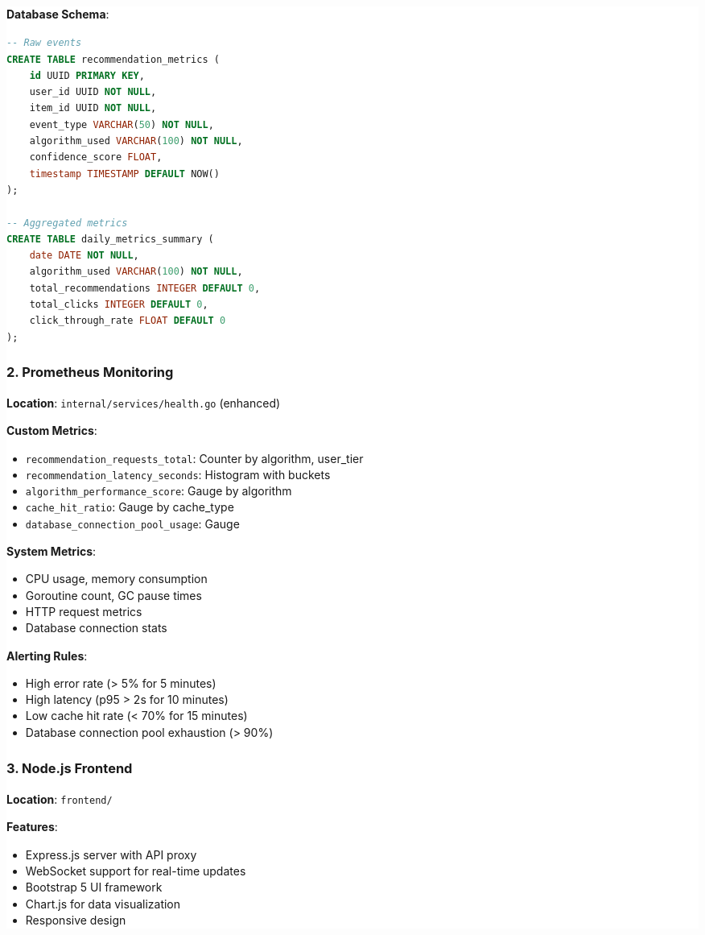 **Database Schema**:
```sql
-- Raw events
CREATE TABLE recommendation_metrics (
    id UUID PRIMARY KEY,
    user_id UUID NOT NULL,
    item_id UUID NOT NULL,
    event_type VARCHAR(50) NOT NULL,
    algorithm_used VARCHAR(100) NOT NULL,
    confidence_score FLOAT,
    timestamp TIMESTAMP DEFAULT NOW()
);

-- Aggregated metrics
CREATE TABLE daily_metrics_summary (
    date DATE NOT NULL,
    algorithm_used VARCHAR(100) NOT NULL,
    total_recommendations INTEGER DEFAULT 0,
    total_clicks INTEGER DEFAULT 0,
    click_through_rate FLOAT DEFAULT 0
);
```

### 2. Prometheus Monitoring

**Location**: `internal/services/health.go` (enhanced)

**Custom Metrics**:
- `recommendation_requests_total`: Counter by algorithm, user_tier
- `recommendation_latency_seconds`: Histogram with buckets
- `algorithm_performance_score`: Gauge by algorithm
- `cache_hit_ratio`: Gauge by cache_type
- `database_connection_pool_usage`: Gauge

**System Metrics**:
- CPU usage, memory consumption
- Goroutine count, GC pause times
- HTTP request metrics
- Database connection stats

**Alerting Rules**:
- High error rate (> 5% for 5 minutes)
- High latency (p95 > 2s for 10 minutes)
- Low cache hit rate (< 70% for 15 minutes)
- Database connection pool exhaustion (> 90%)

### 3. Node.js Frontend

**Location**: `frontend/`

**Features**:
- Express.js server with API proxy
- WebSocket support for real-time updates
- Bootstrap 5 UI framework
- Chart.js for data visualization
- Responsive design
